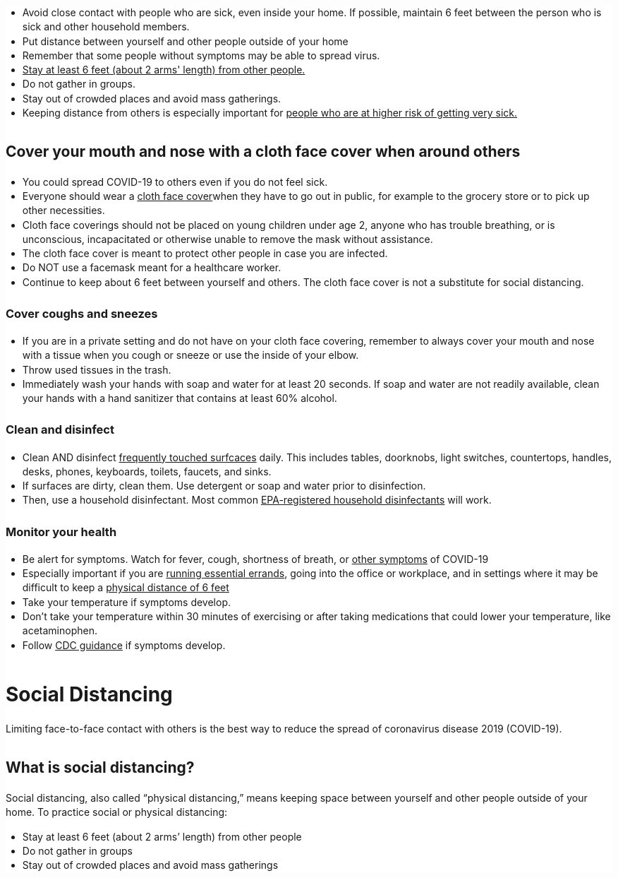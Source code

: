 * Avoid close contact with people who are sick, even inside your home. If possible, maintain 6 feet between the person who is sick and other household members.
* Put distance between yourself and other people outside of your home
* Remember that some people without symptoms may be able to spread virus.
* [Stay at least 6 feet (about 2 arms' length) from other people.](https://www.cdc.gov/coronavirus/2019-ncov/prevent-getting-sick/social-distancing.html)
* Do not gather in groups.
* Stay out of crowded places and avoid mass gatherings.
* Keeping distance from others is especially important for [people who are at higher risk of getting very sick.](https://www.cdc.gov/coronavirus/2019-ncov/need-extra-precautions/people-at-higher-risk.html)
## Cover your mouth and nose with a cloth face cover when around others
* You could spread COVID-19 to others even if you do not feel sick.
* Everyone should wear a [cloth face cover](https://www.cdc.gov/coronavirus/2019-ncov/prevent-getting-sick/diy-cloth-face-coverings.html)when they have to go out in public, for example to the grocery store or to pick up other necessities.
* Cloth face coverings should not be placed on young children under age 2, anyone who has trouble breathing, or is unconscious, incapacitated or otherwise unable to remove the mask without assistance.
* The cloth face cover is meant to protect other people in case you are infected.
* Do NOT use a facemask meant for a healthcare worker.
* Continue to keep about 6 feet between yourself and others. The cloth face cover is not a substitute for social distancing.
### Cover coughs and sneezes
* If you are in a private setting and do not have on your cloth face covering, remember to always cover your mouth and nose with a tissue when you cough or sneeze or use the inside of your elbow.
* Throw used tissues in the trash.
* Immediately wash your hands with soap and water for at least 20 seconds. If soap and water are not readily available, clean your hands with a hand sanitizer that contains at least 60% alcohol.
### Clean and disinfect
* Clean AND disinfect [frequently touched surfcaces](https://www.cdc.gov/coronavirus/2019-ncov/prevent-getting-sick/disinfecting-your-home.html) daily. This includes tables, doorknobs, light switches, countertops, handles, desks, phones, keyboards, toilets, faucets, and sinks.
* If surfaces are dirty, clean them. Use detergent or soap and water prior to disinfection.
* Then, use a household disinfectant. Most common [EPA-registered household disinfectants](https://www.epa.gov/pesticide-registration/list-n-disinfectants-use-against-sars-cov-2) will work.
### Monitor your health
* Be alert for symptoms. Watch for fever, cough, shortness of breath, or [other symptoms](https://www.cdc.gov/coronavirus/2019-ncov/symptoms-testing/symptoms.html) of COVID-19
* Especially important if you are [running essential errands](https://www.cdc.gov/coronavirus/2019-ncov/daily-life-coping/essential-goods-services.html), going into the office or workplace, and in settings where it may be difficult to keep a [physical distance of 6 feet](https://www.cdc.gov/coronavirus/2019-ncov/prevent-getting-sick/social-distancing.html)
* Take your temperature if symptoms develop.
* Don’t take your temperature within 30 minutes of exercising or after taking medications that could lower your temperature, like acetaminophen.
* Follow [CDC guidance](https://www.cdc.gov/coronavirus/2019-ncov/if-you-are-sick/steps-when-sick.html) if symptoms develop.
# Social Distancing
Limiting face-to-face contact with others is the best way to reduce the spread of coronavirus disease 2019 (COVID-19).
## What is social distancing?
Social distancing, also called “physical distancing,” means keeping space between yourself and other people outside of your home. To practice social or physical distancing:
* Stay at least 6 feet (about 2 arms’ length) from other people
* Do not gather in groups
* Stay out of crowded places and avoid mass gatherings